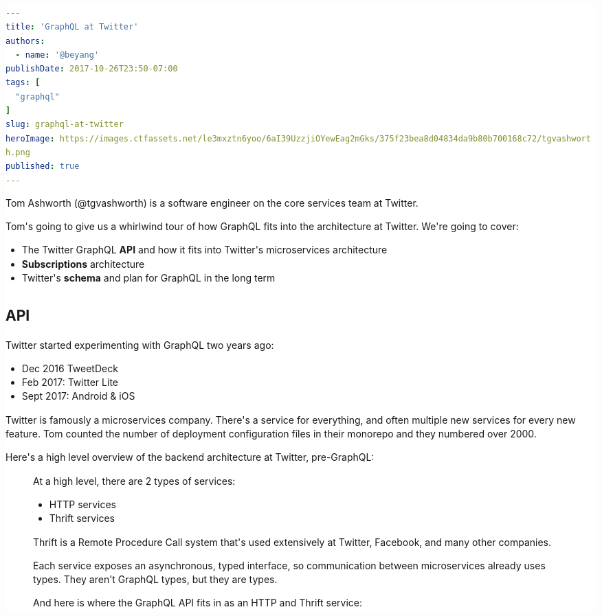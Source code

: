 ```yaml
---
title: 'GraphQL at Twitter'
authors:
  - name: '@beyang'
publishDate: 2017-10-26T23:50-07:00
tags: [
  "graphql"
]
slug: graphql-at-twitter
heroImage: https://images.ctfassets.net/le3mxztn6yoo/6aI39UzzjiOYewEag2mGks/375f23bea8d04834da9b80b700168c72/tgvashworth.png
published: true
---
```



Tom Ashworth (@tgvashworth) is a software engineer on the core services team at Twitter.

Tom's going to give us a whirlwind tour of how GraphQL fits into the architecture at Twitter. We're going to cover:

* The Twitter GraphQL **API** and how it fits into Twitter's microservices architecture
* **Subscriptions** architecture
* Twitter's **schema** and plan for GraphQL in the long term

## API

Twitter started experimenting with GraphQL two years ago:
* Dec 2016 TweetDeck
* Feb 2017: Twitter Lite
* Sept 2017: Android & iOS

Twitter is famously a microservices company. There's a service for everything, and often multiple new services for every new feature. Tom counted the number of deployment configuration files in their monorepo and they numbered over 2000.

Here's a high level overview of the backend architecture at Twitter, pre-GraphQL:

<Figure 
  alt="Ashworth-5" 
  src="//images.contentful.com/le3mxztn6yoo/zlxYalUkJUMEKSgGwUqqG/2c14e2d8262b900e982366b43214584f/Screen_Shot_2017-11-10_at_11.02.16_AM.png" 
/>

At a high level, there are 2 types of services:
* HTTP services
* Thrift services

Thrift is a Remote Procedure Call system that's used extensively at Twitter, Facebook, and many other companies.

Each service exposes an asynchronous, typed interface, so communication between microservices already uses types. They aren't GraphQL types, but they are types.

And here is where the GraphQL API fits in as an HTTP and Thrift service:
